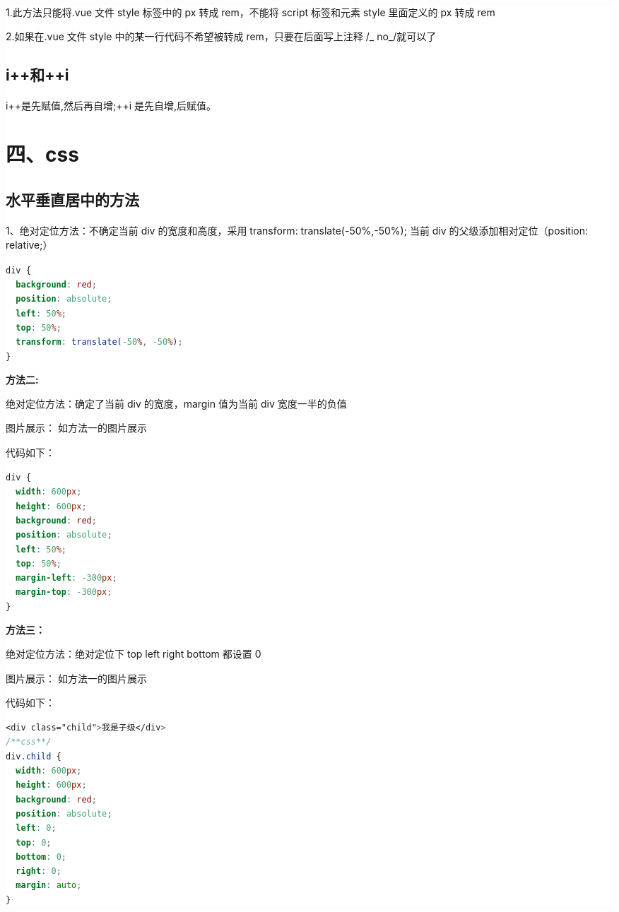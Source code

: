 1.此方法只能将.vue 文件 style 标签中的 px 转成 rem，不能将 script 标签和元素 style 里面定义的 px 转成 rem

2.如果在.vue 文件 style 中的某一行代码不希望被转成 rem，只要在后面写上注释 /_ no_/就可以了

## i++和++i

i++是先赋值,然后再自增;++i 是先自增,后赋值。

# 四、css

## 水平垂直居中的方法

1、绝对定位方法：不确定当前 div 的宽度和高度，采用 transform: translate(-50%,-50%); 当前 div 的父级添加相对定位（position: relative;）

```css
div {
  background: red;
  position: absolute;
  left: 50%;
  top: 50%;
  transform: translate(-50%, -50%);
}
```

**方法二:**

绝对定位方法：确定了当前 div 的宽度，margin 值为当前 div 宽度一半的负值

图片展示： 如方法一的图片展示

代码如下：

```css
div {
  width: 600px;
  height: 600px;
  background: red;
  position: absolute;
  left: 50%;
  top: 50%;
  margin-left: -300px;
  margin-top: -300px;
}
```

**方法三：**

绝对定位方法：绝对定位下 top left right bottom 都设置 0

图片展示： 如方法一的图片展示

代码如下：

```css
<div class="child">我是子级</div>
/**css**/
div.child {
  width: 600px;
  height: 600px;
  background: red;
  position: absolute;
  left: 0;
  top: 0;
  bottom: 0;
  right: 0;
  margin: auto;
}
```
